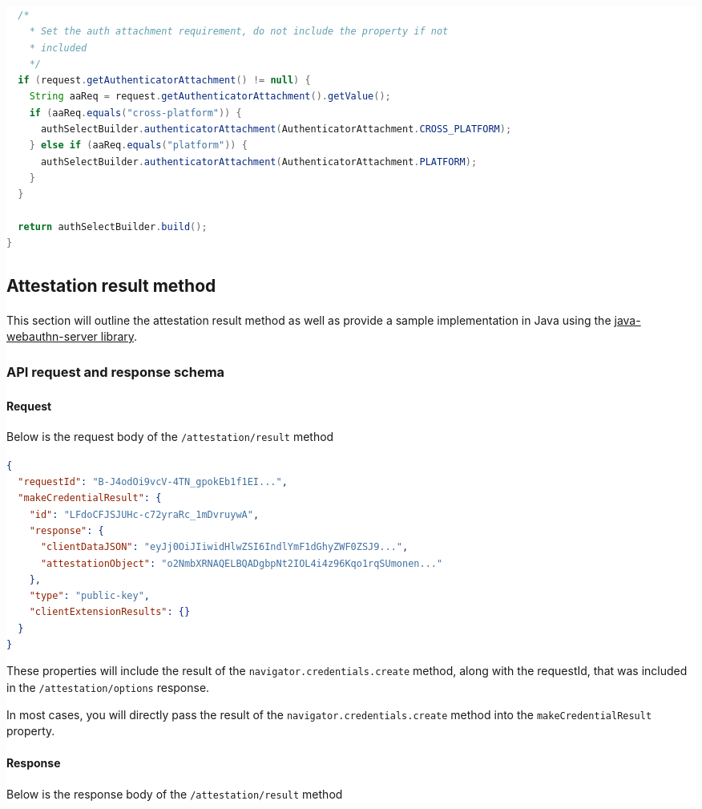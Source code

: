 ```java
  /*
    * Set the auth attachment requirement, do not include the property if not
    * included
    */
  if (request.getAuthenticatorAttachment() != null) {
    String aaReq = request.getAuthenticatorAttachment().getValue();
    if (aaReq.equals("cross-platform")) {
      authSelectBuilder.authenticatorAttachment(AuthenticatorAttachment.CROSS_PLATFORM);
    } else if (aaReq.equals("platform")) {
      authSelectBuilder.authenticatorAttachment(AuthenticatorAttachment.PLATFORM);
    }
  }

  return authSelectBuilder.build();
}
```

## Attestation result method

This section will outline the attestation result method as well as provide a sample implementation in Java using the [java-webauthn-server library](https://github.com/Yubico/java-webauthn-server).

### API request and response schema

#### Request

Below is the request body of the `/attestation/result` method

```json
{
  "requestId": "B-J4odOi9vcV-4TN_gpokEb1f1EI...",
  "makeCredentialResult": {
    "id": "LFdoCFJSJUHc-c72yraRc_1mDvruywA",
    "response": {
      "clientDataJSON": "eyJj0OiJIiwidHlwZSI6IndlYmF1dGhyZWF0ZSJ9...",
      "attestationObject": "o2NmbXRNAQELBQADgbpNt2IOL4i4z96Kqo1rqSUmonen..."
    },
    "type": "public-key",
    "clientExtensionResults": {}
  }
}
```

These properties will include the result of the `navigator.credentials.create` method, along with the requestId, that was included in the `/attestation/options` response.

In most cases, you will directly pass the result of the `navigator.credentials.create` method into the `makeCredentialResult` property.

#### Response

Below is the response body of the `/attestation/result` method
